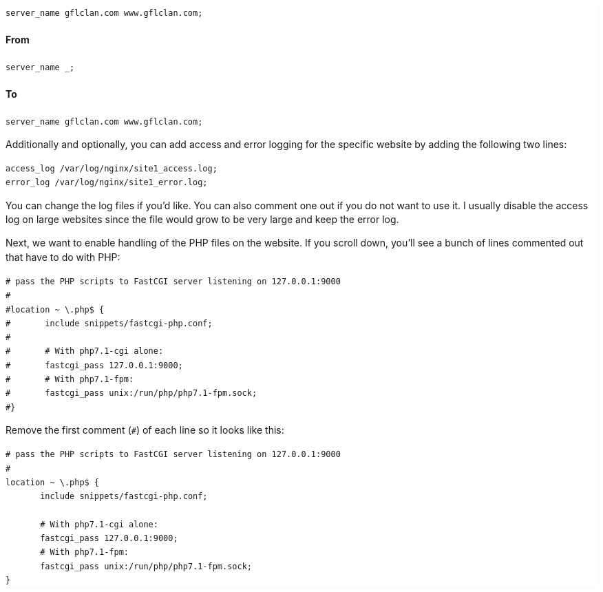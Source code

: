 ```
server_name gflclan.com www.gflclan.com;
```

#### From
```
server_name _;
```

#### To
```
server_name gflclan.com www.gflclan.com;
```

Additionally and optionally, you can add access and error logging for the specific website by adding the following two lines:

```
access_log /var/log/nginx/site1_access.log;
error_log /var/log/nginx/site1_error.log;
```

You can change the log files if you’d like. You can also comment one out if you do not want to use it. I usually disable the access log on large websites since the file would grow to be very large and keep the error log.

Next, we want to enable handling of the PHP files on the website. If you scroll down, you’ll see a bunch of lines commented out that have to do with PHP:

```
# pass the PHP scripts to FastCGI server listening on 127.0.0.1:9000
#
#location ~ \.php$ {
#       include snippets/fastcgi-php.conf;
#
#       # With php7.1-cgi alone:
#       fastcgi_pass 127.0.0.1:9000;
#       # With php7.1-fpm:
#       fastcgi_pass unix:/run/php/php7.1-fpm.sock;
#}
```

Remove the first comment (`#`) of each line so it looks like this:

```
# pass the PHP scripts to FastCGI server listening on 127.0.0.1:9000
#
location ~ \.php$ {
       include snippets/fastcgi-php.conf;

       # With php7.1-cgi alone:
       fastcgi_pass 127.0.0.1:9000;
       # With php7.1-fpm:
       fastcgi_pass unix:/run/php/php7.1-fpm.sock;
}
```
